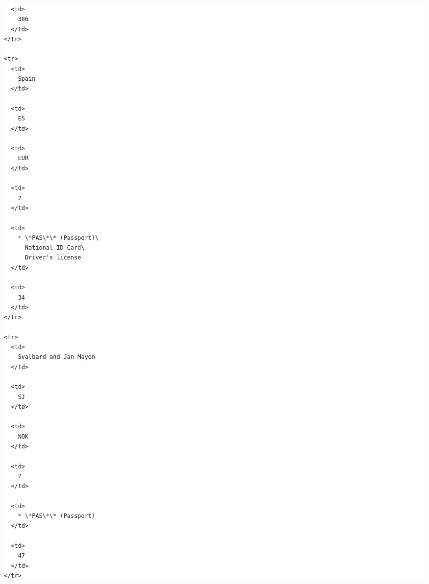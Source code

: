       <td>
        386
      </td>
    </tr>

    <tr>
      <td>
        Spain
      </td>

      <td>
        ES
      </td>

      <td>
        EUR
      </td>

      <td>
        2
      </td>

      <td>
        * \*PAS\*\* (Passport)\
          National ID Card\
          Driver's license
      </td>

      <td>
        34
      </td>
    </tr>

    <tr>
      <td>
        Svalbard and Jan Mayen
      </td>

      <td>
        SJ
      </td>

      <td>
        NOK
      </td>

      <td>
        2
      </td>

      <td>
        * \*PAS\*\* (Passport)
      </td>

      <td>
        47
      </td>
    </tr>
